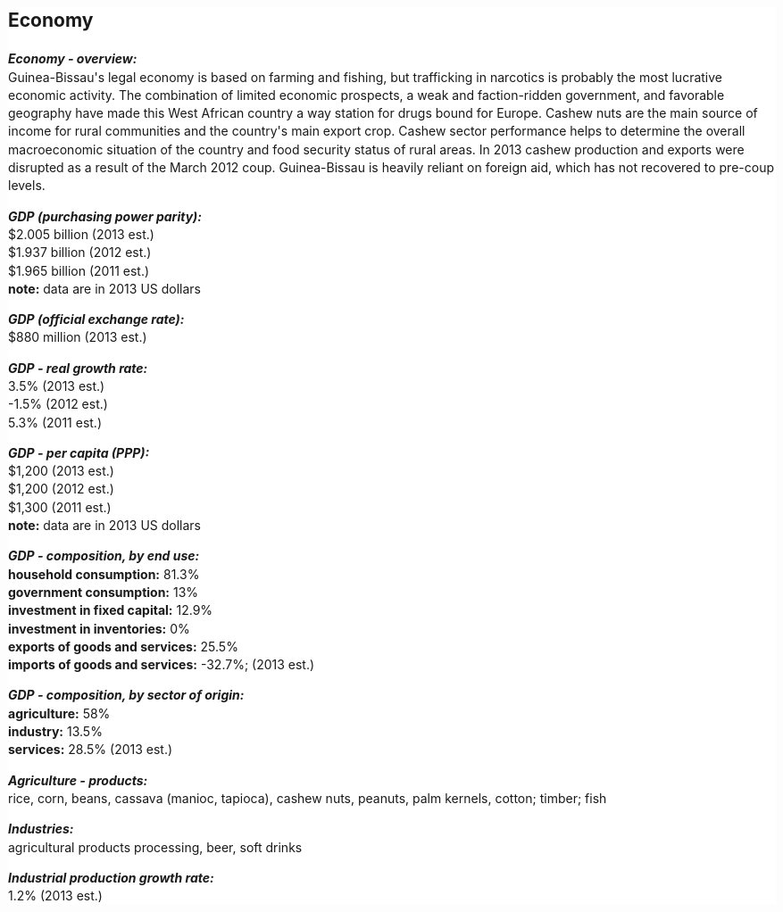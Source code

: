 
## Economy

**_Economy - overview:_**   
Guinea-Bissau's legal economy is based on farming and fishing, but trafficking in narcotics is probably the most lucrative economic activity. The combination of limited economic prospects, a weak and faction-ridden government, and favorable geography have made this West African country a way station for drugs bound for Europe. Cashew nuts are the main source of income for rural communities and the country's main export crop. Cashew sector performance helps to determine the overall macroeconomic situation of the country and food security status of rural areas. In 2013 cashew production and exports were disrupted as a result of the March 2012 coup. Guinea-Bissau is heavily reliant on foreign aid, which has not recovered to pre-coup levels.

**_GDP (purchasing power parity):_**   
$2.005 billion (2013 est.)   
$1.937 billion (2012 est.)   
$1.965 billion (2011 est.)   
**note:** data are in 2013 US dollars

**_GDP (official exchange rate):_**   
$880 million (2013 est.)

**_GDP - real growth rate:_**   
3.5% (2013 est.)   
-1.5% (2012 est.)   
5.3% (2011 est.)

**_GDP - per capita (PPP):_**   
$1,200 (2013 est.)   
$1,200 (2012 est.)   
$1,300 (2011 est.)   
**note:** data are in 2013 US dollars

**_GDP - composition, by end use:_**   
**household consumption:** 81.3%   
**government consumption:** 13%   
**investment in fixed capital:** 12.9%   
**investment in inventories:** 0%   
**exports of goods and services:** 25.5%   
**imports of goods and services:** -32.7%; (2013 est.)

**_GDP - composition, by sector of origin:_**   
**agriculture:** 58%   
**industry:** 13.5%   
**services:** 28.5% (2013 est.)

**_Agriculture - products:_**   
rice, corn, beans, cassava (manioc, tapioca), cashew nuts, peanuts, palm kernels, cotton; timber; fish

**_Industries:_**   
agricultural products processing, beer, soft drinks

**_Industrial production growth rate:_**   
1.2% (2013 est.)
